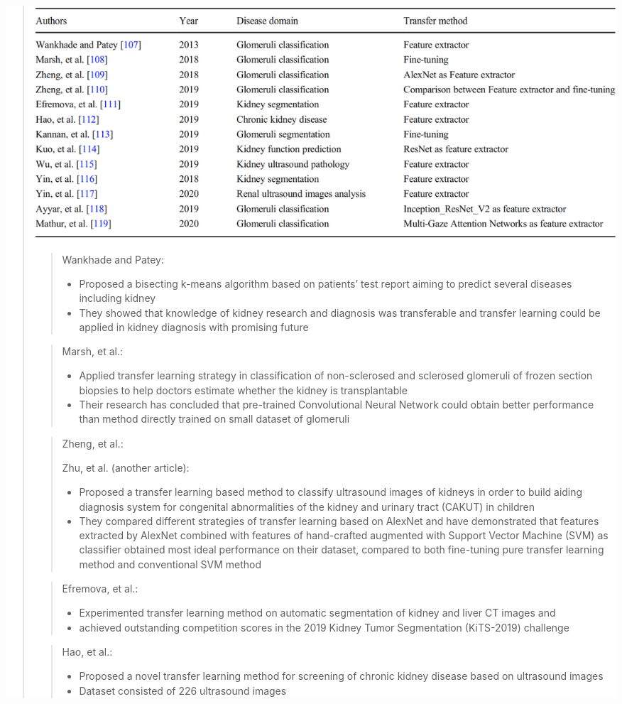 > ![transfer_learning_application_in_kidney_disease.png](assets/images/a_review_of_deep_learning_on_medical_image_analysis/transfer_learning_application_in_kidney_disease.png)
>> Wankhade and Patey:
>> * Proposed a bisecting k-means algorithm based on patients’ test report aiming to predict several diseases including
     kidney
>> * They showed that knowledge of kidney research and diagnosis was transferable and transfer learning could be applied
     in kidney diagnosis with promising future
>
>
>> Marsh, et al.:
>> * Applied transfer learning strategy in classification of non-sclerosed and sclerosed glomeruli of frozen section
     biopsies to help doctors estimate whether the kidney is transplantable
>> * Their research has concluded that pre-trained Convolutional Neural Network could obtain better performance than
     method directly trained on small dataset of glomeruli
>
>
>> Zheng, et al.:
>>
>> Zhu, et al. (another article):
>> * Proposed a transfer learning based method to classify ultrasound images of kidneys in order to build aiding
     diagnosis system for congenital abnormalities of the kidney and urinary tract (CAKUT) in children
>> * They compared different strategies of transfer learning based on AlexNet and have demonstrated that features
     extracted by AlexNet combined with features of hand-crafted augmented with Support Vector Machine (SVM) as
     classifier obtained most ideal performance on their dataset, compared to both fine-tuning pure transfer learning
     method and conventional SVM method
>
>
>> Efremova, et al.:
>> * Experimented transfer learning method on automatic segmentation of kidney and liver CT images and
>> * achieved outstanding competition scores in the 2019 Kidney Tumor Segmentation (KiTS-2019) challenge
>
>
>> Hao, et al.:
>> * Proposed a novel transfer learning method for screening of chronic kidney disease based on ultrasound images
>> * Dataset consisted of 226 ultrasound images
>